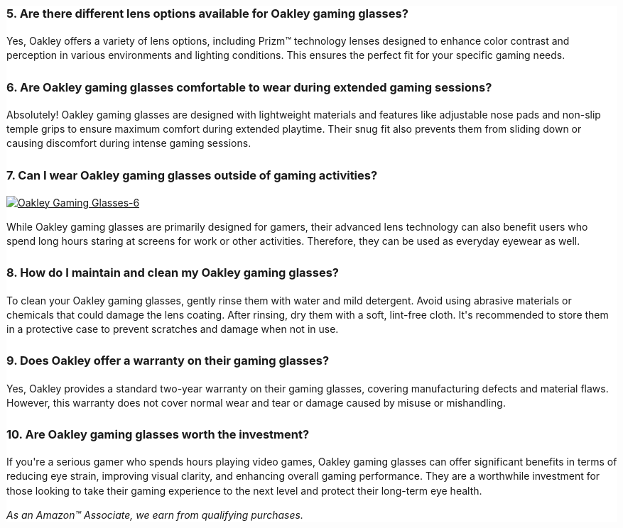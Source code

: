 
### 5. Are there different lens options available for Oakley gaming glasses?

Yes, Oakley offers a variety of lens options, including Prizm™ technology lenses designed to enhance color contrast and perception in various environments and lighting conditions. This ensures the perfect fit for your specific gaming needs. 


### 6. Are Oakley gaming glasses comfortable to wear during extended gaming sessions?

Absolutely! Oakley gaming glasses are designed with lightweight materials and features like adjustable nose pads and non-slip temple grips to ensure maximum comfort during extended playtime. Their snug fit also prevents them from sliding down or causing discomfort during intense gaming sessions. 


### 7. Can I wear Oakley gaming glasses outside of gaming activities?

<div><a href="https://serp.ly/@serpgames/amazon/oakley-gaming-glasses?utm_source=serpgames&utm_medium=organic&utm_campaign=website"><img src="https://imagedelivery.net/vy2bglCGN6hEeWOnSe2c7A/Oakley+Gaming+Glasses-6/w=720,h=540,fit=pad,background=black" alt="Oakley Gaming Glasses-6"></a></div>

While Oakley gaming glasses are primarily designed for gamers, their advanced lens technology can also benefit users who spend long hours staring at screens for work or other activities. Therefore, they can be used as everyday eyewear as well. 


### 8. How do I maintain and clean my Oakley gaming glasses?

To clean your Oakley gaming glasses, gently rinse them with water and mild detergent. Avoid using abrasive materials or chemicals that could damage the lens coating. After rinsing, dry them with a soft, lint-free cloth. It's recommended to store them in a protective case to prevent scratches and damage when not in use. 


### 9. Does Oakley offer a warranty on their gaming glasses?

Yes, Oakley provides a standard two-year warranty on their gaming glasses, covering manufacturing defects and material flaws. However, this warranty does not cover normal wear and tear or damage caused by misuse or mishandling. 


### 10. Are Oakley gaming glasses worth the investment?

If you're a serious gamer who spends hours playing video games, Oakley gaming glasses can offer significant benefits in terms of reducing eye strain, improving visual clarity, and enhancing overall gaming performance. They are a worthwhile investment for those looking to take their gaming experience to the next level and protect their long-term eye health. 

*As an Amazon™ Associate, we earn from qualifying purchases.*